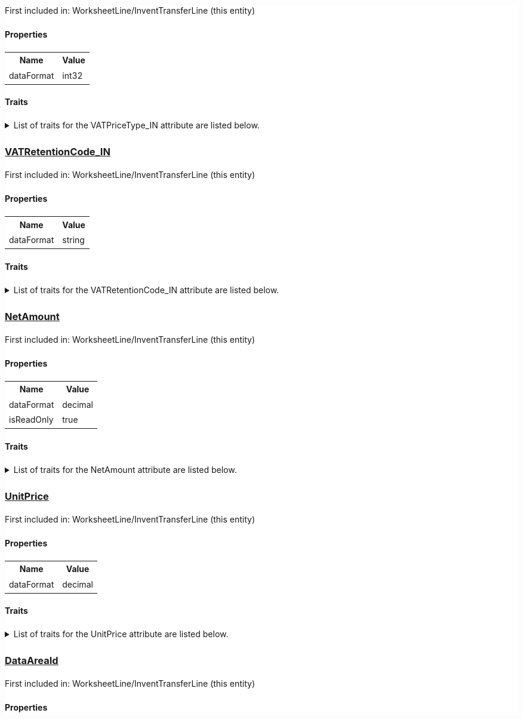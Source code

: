 First included in: WorksheetLine/InventTransferLine (this entity)  

#### Properties

<table><tr><th>Name</th><th>Value</th></tr><tr><td>dataFormat</td><td>int32</td></tr></table>

#### Traits

<details><summary>List of traits for the VATPriceType_IN attribute are listed below.</summary></details>

### <a href=#VATRetentionCode_IN name="VATRetentionCode_IN">VATRetentionCode_IN</a>

First included in: WorksheetLine/InventTransferLine (this entity)  

#### Properties

<table><tr><th>Name</th><th>Value</th></tr><tr><td>dataFormat</td><td>string</td></tr></table>

#### Traits

<details><summary>List of traits for the VATRetentionCode_IN attribute are listed below.</summary></details>

### <a href=#NetAmount name="NetAmount">NetAmount</a>

First included in: WorksheetLine/InventTransferLine (this entity)  

#### Properties

<table><tr><th>Name</th><th>Value</th></tr><tr><td>dataFormat</td><td>decimal</td></tr><tr><td>isReadOnly</td><td>true</td></tr></table>

#### Traits

<details><summary>List of traits for the NetAmount attribute are listed below.</summary></details>

### <a href=#UnitPrice name="UnitPrice">UnitPrice</a>

First included in: WorksheetLine/InventTransferLine (this entity)  

#### Properties

<table><tr><th>Name</th><th>Value</th></tr><tr><td>dataFormat</td><td>decimal</td></tr></table>

#### Traits

<details><summary>List of traits for the UnitPrice attribute are listed below.</summary></details>

### <a href=#DataAreaId name="DataAreaId">DataAreaId</a>

First included in: WorksheetLine/InventTransferLine (this entity)  

#### Properties
